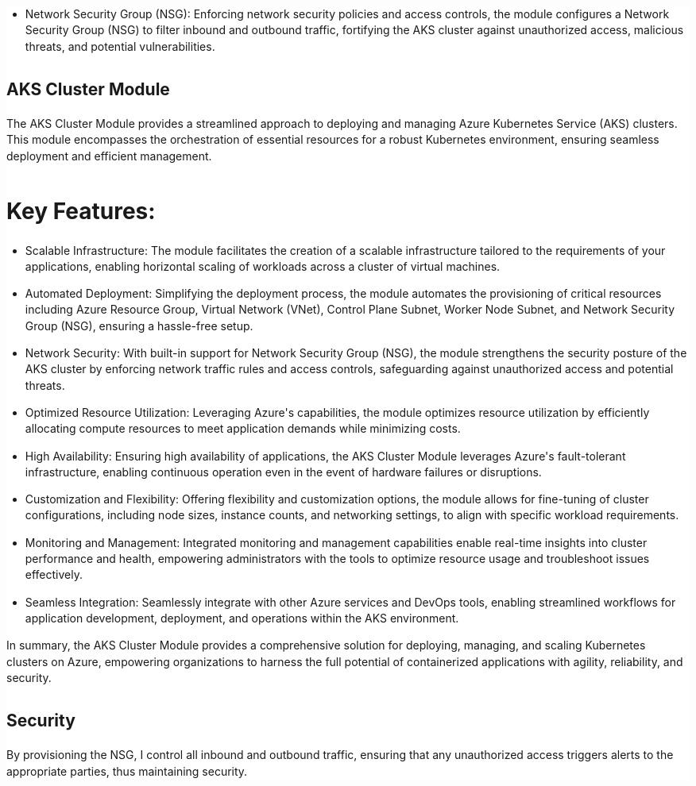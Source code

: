 - Network Security Group (NSG): Enforcing network security policies and access controls, the module configures a Network Security Group (NSG) to filter inbound and outbound traffic, fortifying the AKS cluster against unauthorized access, malicious threats, and potential vulnerabilities.


## AKS Cluster Module

The AKS Cluster Module provides a streamlined approach to deploying and managing Azure Kubernetes Service (AKS) clusters. This module encompasses the orchestration of essential resources for a robust Kubernetes environment, ensuring seamless deployment and efficient management.

# Key Features:

- Scalable Infrastructure: The module facilitates the creation of a scalable infrastructure tailored to the requirements of your applications, enabling horizontal scaling of workloads across a cluster of virtual machines.

- Automated Deployment: Simplifying the deployment process, the module automates the provisioning of critical resources including Azure Resource Group, Virtual Network (VNet), Control Plane Subnet, Worker Node Subnet, and Network Security Group (NSG), ensuring a hassle-free setup.

- Network Security: With built-in support for Network Security Group (NSG), the module strengthens the security posture of the AKS cluster by enforcing network traffic rules and access controls, safeguarding against unauthorized access and potential threats.

- Optimized Resource Utilization: Leveraging Azure's capabilities, the module optimizes resource utilization by efficiently allocating compute resources to meet application demands while minimizing costs.

- High Availability: Ensuring high availability of applications, the AKS Cluster Module leverages Azure's fault-tolerant infrastructure, enabling continuous operation even in the event of hardware failures or disruptions.

- Customization and Flexibility: Offering flexibility and customization options, the module allows for fine-tuning of cluster configurations, including node sizes, instance counts, and networking settings, to align with specific workload requirements.

- Monitoring and Management: Integrated monitoring and management capabilities enable real-time insights into cluster performance and health, empowering administrators with the tools to optimize resource usage and troubleshoot issues effectively.

- Seamless Integration: Seamlessly integrate with other Azure services and DevOps tools, enabling streamlined workflows for application development, deployment, and operations within the AKS environment.

In summary, the AKS Cluster Module provides a comprehensive solution for deploying, managing, and scaling Kubernetes clusters on Azure, empowering organizations to harness the full potential of containerized applications with agility, reliability, and security.

## Security

By provisioning the NSG, I control all inbound and outbound traffic, ensuring that any unauthorized access triggers alerts to the appropriate parties, thus maintaining security.
